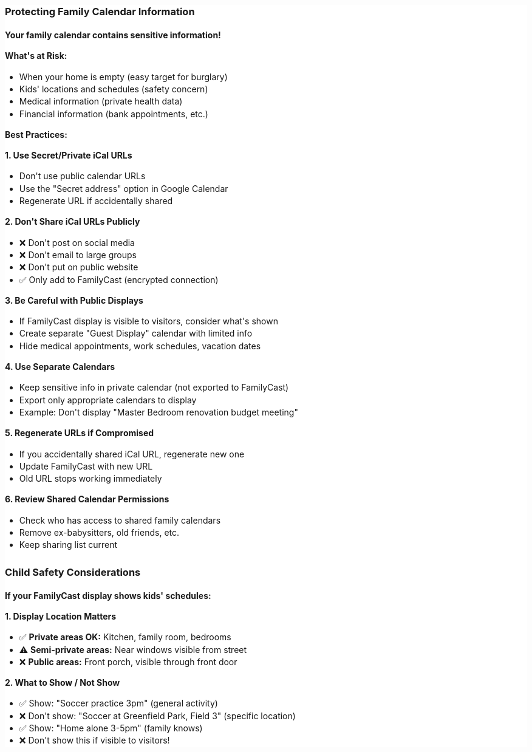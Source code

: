 ### Protecting Family Calendar Information

**Your family calendar contains sensitive information!**

**What's at Risk:**
- When your home is empty (easy target for burglary)
- Kids' locations and schedules (safety concern)
- Medical information (private health data)
- Financial information (bank appointments, etc.)

**Best Practices:**

**1. Use Secret/Private iCal URLs**
- Don't use public calendar URLs
- Use the "Secret address" option in Google Calendar
- Regenerate URL if accidentally shared

**2. Don't Share iCal URLs Publicly**
- ❌ Don't post on social media
- ❌ Don't email to large groups
- ❌ Don't put on public website
- ✅ Only add to FamilyCast (encrypted connection)

**3. Be Careful with Public Displays**
- If FamilyCast display is visible to visitors, consider what's shown
- Create separate "Guest Display" calendar with limited info
- Hide medical appointments, work schedules, vacation dates

**4. Use Separate Calendars**
- Keep sensitive info in private calendar (not exported to FamilyCast)
- Export only appropriate calendars to display
- Example: Don't display "Master Bedroom renovation budget meeting"

**5. Regenerate URLs if Compromised**
- If you accidentally shared iCal URL, regenerate new one
- Update FamilyCast with new URL
- Old URL stops working immediately

**6. Review Shared Calendar Permissions**
- Check who has access to shared family calendars
- Remove ex-babysitters, old friends, etc.
- Keep sharing list current

### Child Safety Considerations

**If your FamilyCast display shows kids' schedules:**

**1. Display Location Matters**
- ✅ **Private areas OK:** Kitchen, family room, bedrooms
- ⚠️ **Semi-private areas:** Near windows visible from street
- ❌ **Public areas:** Front porch, visible through front door

**2. What to Show / Not Show**
- ✅ Show: "Soccer practice 3pm" (general activity)
- ❌ Don't show: "Soccer at Greenfield Park, Field 3" (specific location)
- ✅ Show: "Home alone 3-5pm" (family knows)
- ❌ Don't show this if visible to visitors!
